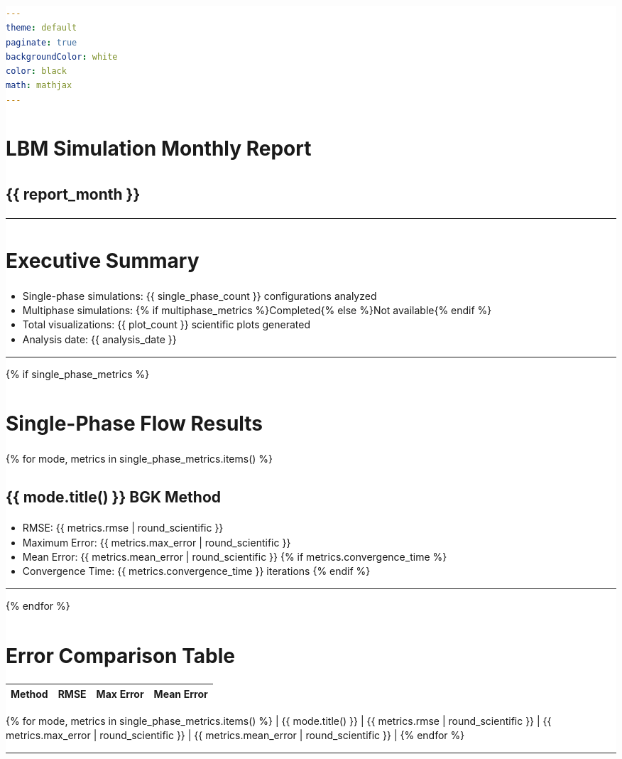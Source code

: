 ```yaml
---
theme: default
paginate: true
backgroundColor: white
color: black
math: mathjax
---
```


# LBM Simulation Monthly Report
## {{ report_month }}

---

# Executive Summary

- Single-phase simulations: {{ single_phase_count }} configurations analyzed
- Multiphase simulations: {% if multiphase_metrics %}Completed{% else %}Not available{% endif %}
- Total visualizations: {{ plot_count }} scientific plots generated  
- Analysis date: {{ analysis_date }}

---

{% if single_phase_metrics %}
# Single-Phase Flow Results

{% for mode, metrics in single_phase_metrics.items() %}
## {{ mode.title() }} BGK Method

- RMSE: {{ metrics.rmse | round_scientific }}
- Maximum Error: {{ metrics.max_error | round_scientific }}
- Mean Error: {{ metrics.mean_error | round_scientific }}
{% if metrics.convergence_time %}
- Convergence Time: {{ metrics.convergence_time }} iterations
{% endif %}

---
{% endfor %}

# Error Comparison Table

| Method | RMSE | Max Error | Mean Error |
|--------|------|-----------|------------|
{% for mode, metrics in single_phase_metrics.items() %}
| {{ mode.title() }} | {{ metrics.rmse | round_scientific }} | {{ metrics.max_error | round_scientific }} | {{ metrics.mean_error | round_scientific }} |
{% endfor %}

---
